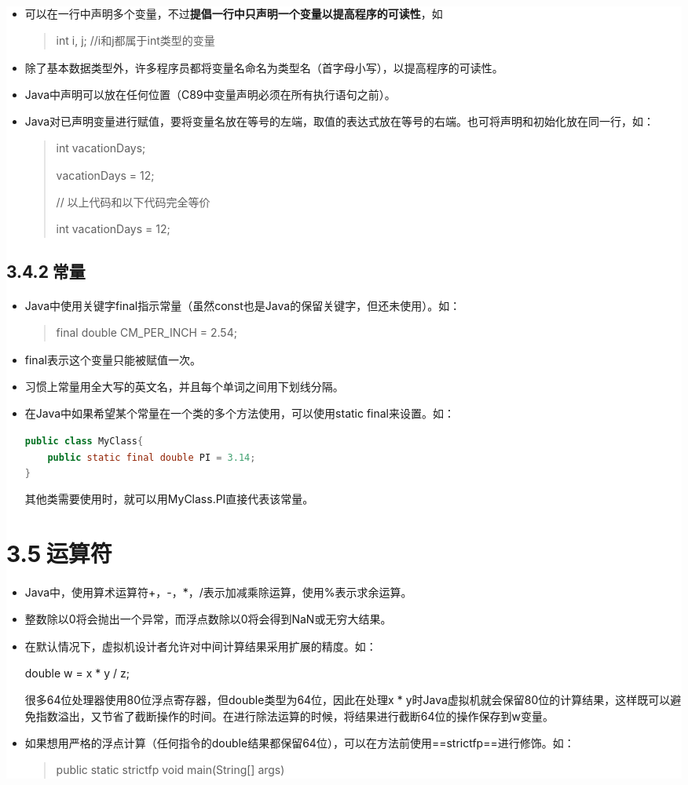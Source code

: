 - 可以在一行中声明多个变量，不过**提倡一行中只声明一个变量以提高程序的可读性**，如

  > int i, j;	//i和j都属于int类型的变量

- 除了基本数据类型外，许多程序员都将变量名命名为类型名（首字母小写），以提高程序的可读性。

- Java中声明可以放在任何位置（C89中变量声明必须在所有执行语句之前）。

- Java对已声明变量进行赋值，要将变量名放在等号的左端，取值的表达式放在等号的右端。也可将声明和初始化放在同一行，如：

  > int vacationDays;
  >
  > vacationDays = 12;
  >
  > // 以上代码和以下代码完全等价
  >
  > int vacationDays = 12;
  
  

## 3.4.2 常量

- Java中使用关键字final指示常量（虽然const也是Java的保留关键字，但还未使用）。如：

  > final double CM_PER_INCH = 2.54;

- final表示这个变量只能被赋值一次。

- 习惯上常量用全大写的英文名，并且每个单词之间用下划线分隔。

- 在Java中如果希望某个常量在一个类的多个方法使用，可以使用static final来设置。如：

  ```java
  public class MyClass{
      public static final double PI = 3.14;
  }
  ```

  其他类需要使用时，就可以用MyClass.PI直接代表该常量。





# 3.5 运算符

- Java中，使用算术运算符+，-，\*，/表示加减乘除运算，使用%表示求余运算。

- 整数除以0将会抛出一个异常，而浮点数除以0将会得到NaN或无穷大结果。

- 在默认情况下，虚拟机设计者允许对中间计算结果采用扩展的精度。如：

  double w = x \* y / z;

  很多64位处理器使用80位浮点寄存器，但double类型为64位，因此在处理x \* y时Java虚拟机就会保留80位的计算结果，这样既可以避免指数溢出，又节省了截断操作的时间。在进行除法运算的时候，将结果进行截断64位的操作保存到w变量。

- 如果想用严格的浮点计算（任何指令的double结果都保留64位），可以在方法前使用==strictfp==进行修饰。如：

  > public static strictfp void main(String[] args)
  